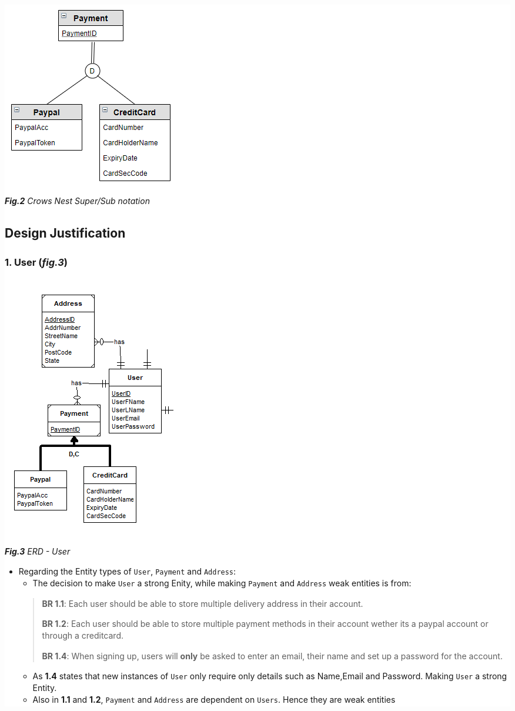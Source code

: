 ![crow](deliveroo/b_propper.PNG)

***Fig.2** Crows Nest Super/Sub notation*

## Design Justification

### 1. User (*fig.3*)

![customer](deliveroo/b_customer.PNG)

***Fig.3** ERD - User*

- Regarding the Entity types of `User`, `Payment` and `Address`:
  - The decision to make `User` a strong Enity, while making `Payment` and `Address` weak entities is from:
  > **BR 1.1**: Each user should be able to store multiple delivery address in their account.
  >
  > **BR 1.2**: Each user should be able to store multiple payment methods in their account wether its a paypal account or through a creditcard.
  >
  > **BR 1.4**: When signing up, users will **only** be asked to enter an email, their name and set up a password for the account.
  - As **1.4** states that new instances of `User` only require only details such as Name,Email and Password. Making `User` a strong Entity.
  - Also in **1.1** and **1.2**, `Payment` and `Address` are dependent on `Users`. Hence they are weak entities